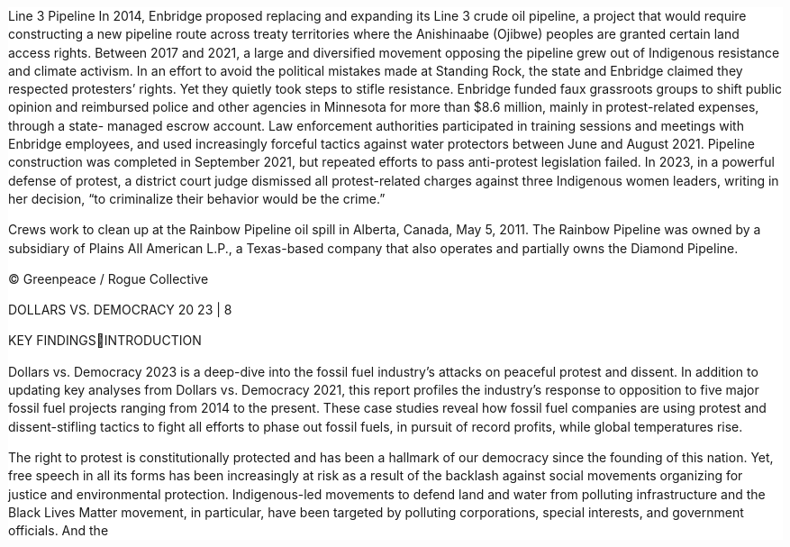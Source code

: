 Line 3 Pipeline
In 2014, Enbridge proposed replacing and expanding its
Line 3 crude oil pipeline, a project that would require
constructing a new pipeline route across treaty territories
where the Anishinaabe (Ojibwe) peoples are granted
certain land access rights. Between 2017 and 2021, a
large and diversified movement opposing the pipeline
grew out of Indigenous resistance and climate activism.
In an effort to avoid the political mistakes made at
Standing Rock, the state and Enbridge claimed they
respected protesters’ rights. Yet they quietly took steps
to stifle resistance. Enbridge funded faux grassroots
groups to shift public opinion and reimbursed police and
other agencies in Minnesota for more than $8.6 million,
mainly in protest-related expenses, through a state-
managed escrow account. Law enforcement authorities
participated in training sessions and meetings with
Enbridge employees, and used increasingly forceful
tactics against water protectors between June and August
2021. Pipeline construction was completed in September
2021, but repeated efforts to pass anti-protest legislation
failed. In 2023, in a powerful defense of protest, a district
court judge dismissed all protest-related charges against
three Indigenous women leaders, writing in her decision,
“to criminalize their behavior would be the crime.”

Crews work to clean up at the Rainbow Pipeline oil spill in Alberta, Canada, May 5, 2011. The Rainbow Pipeline was owned by a subsidiary of Plains All American L.P., a
Texas-based company that also operates and partially owns the Diamond Pipeline.

© Greenpeace / Rogue Collective

DOLLARS VS. DEMOCRACY 20 23  |  8

KEY FINDINGSINTRODUCTION

Dollars vs. Democracy 2023 is a deep-dive into the fossil fuel industry’s attacks on peaceful
protest and dissent. In addition to updating key analyses from Dollars vs. Democracy 2021, this
report profiles the industry’s response to opposition to five major fossil fuel projects ranging
from 2014 to the present. These case studies reveal how fossil fuel companies are using protest
and dissent-stifling tactics to fight all efforts to phase out fossil fuels, in pursuit of record profits,
while global temperatures rise.

The right to protest is constitutionally protected
and has been a hallmark of our democracy since
the founding of this nation. Yet, free speech in all its
forms has been increasingly at risk as a result of the
backlash against social movements organizing for
justice and environmental protection. Indigenous-led
movements to defend land and water from polluting
infrastructure and the Black Lives Matter movement, in
particular, have been targeted by polluting corporations,
special interests, and government officials. And the
